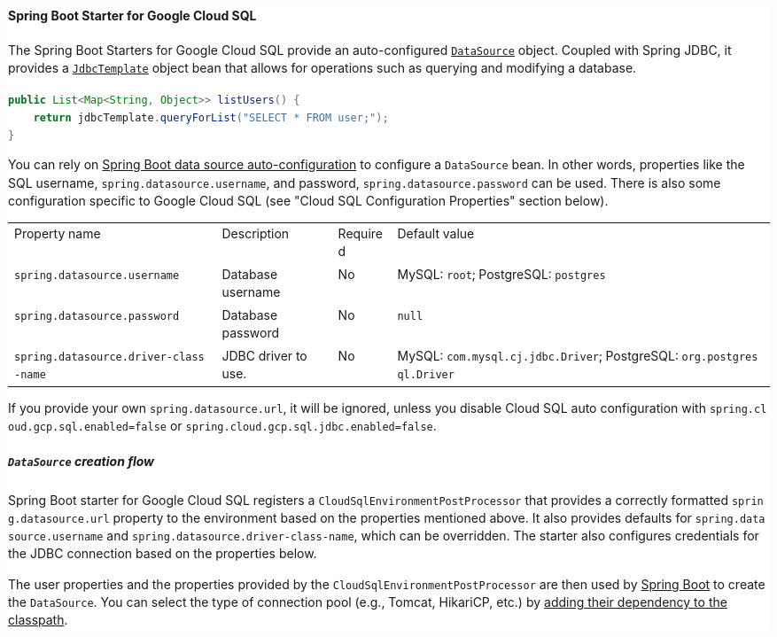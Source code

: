 #### Spring Boot Starter for Google Cloud SQL

The Spring Boot Starters for Google Cloud SQL provide an auto-configured
[`DataSource`](https://docs.oracle.com/javase/7/docs/api/javax/sql/DataSource.html)
object. Coupled with Spring JDBC, it provides a
[`JdbcTemplate`](https://docs.spring.io/spring/docs/current/spring-framework-reference/html/jdbc.html#jdbc-JdbcTemplate)
object bean that allows for operations such as querying and modifying a
database.

``` java
public List<Map<String, Object>> listUsers() {
    return jdbcTemplate.queryForList("SELECT * FROM user;");
}
```

You can rely on [Spring Boot data source
auto-configuration](https://docs.spring.io/spring-boot/docs/current/reference/html/boot-features-sql.html#boot-features-connect-to-production-database)
to configure a `DataSource` bean. In other words, properties like the
SQL username, `spring.datasource.username`, and password,
`spring.datasource.password` can be used. There is also some
configuration specific to Google Cloud SQL (see "Cloud SQL Configuration
Properties" section below).

|                                       |                     |          |                                                                        |
| ------------------------------------- | ------------------- | -------- | ---------------------------------------------------------------------- |
| Property name                         | Description         | Required | Default value                                                          |
| `spring.datasource.username`          | Database username   | No       | MySQL: `root`; PostgreSQL: `postgres`                                  |
| `spring.datasource.password`          | Database password   | No       | `null`                                                                 |
| `spring.datasource.driver-class-name` | JDBC driver to use. | No       | MySQL: `com.mysql.cj.jdbc.Driver`; PostgreSQL: `org.postgresql.Driver` |

<div class="note">

If you provide your own `spring.datasource.url`, it will be ignored,
unless you disable Cloud SQL auto configuration with
`spring.cloud.gcp.sql.enabled=false` or
`spring.cloud.gcp.sql.jdbc.enabled=false`.

</div>

##### `DataSource` creation flow

Spring Boot starter for Google Cloud SQL registers a
`CloudSqlEnvironmentPostProcessor` that provides a correctly formatted
`spring.datasource.url` property to the environment based on the
properties mentioned above. It also provides defaults for
`spring.datasource.username` and `spring.datasource.driver-class-name`,
which can be overridden. The starter also configures credentials for the
JDBC connection based on the properties below.

The user properties and the properties provided by the
`CloudSqlEnvironmentPostProcessor` are then used by [Spring
Boot](https://docs.spring.io/spring-boot/docs/current/reference/html/boot-features-sql.html)
to create the `DataSource`. You can select the type of connection pool
(e.g., Tomcat, HikariCP, etc.) by [adding their dependency to the
classpath](https://docs.spring.io/spring-boot/docs/current/reference/html/boot-features-sql.html#boot-features-connect-to-production-database).
